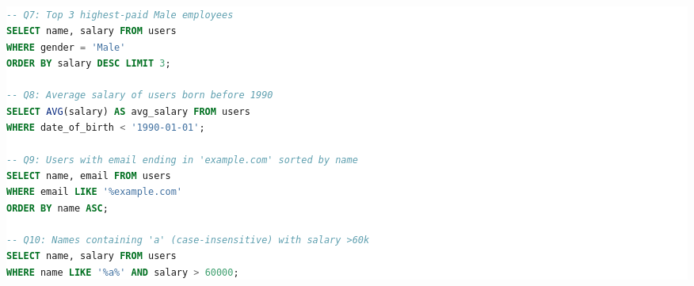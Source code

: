 ```sql
-- Q7: Top 3 highest-paid Male employees
SELECT name, salary FROM users
WHERE gender = 'Male'
ORDER BY salary DESC LIMIT 3;

-- Q8: Average salary of users born before 1990
SELECT AVG(salary) AS avg_salary FROM users
WHERE date_of_birth < '1990-01-01';

-- Q9: Users with email ending in 'example.com' sorted by name
SELECT name, email FROM users
WHERE email LIKE '%example.com'
ORDER BY name ASC;

-- Q10: Names containing 'a' (case-insensitive) with salary >60k
SELECT name, salary FROM users
WHERE name LIKE '%a%' AND salary > 60000;
```

